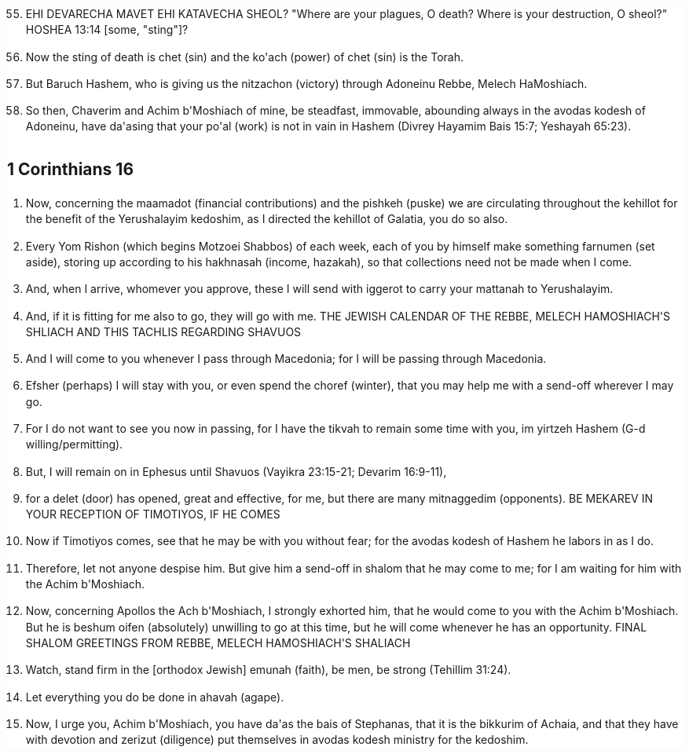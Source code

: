 55. EHI DEVARECHA MAVET EHI KATAVECHA SHEOL? "Where are your plagues, O death? Where is your destruction, O sheol?" HOSHEA 13:14 [some, "sting"]?

56. Now the sting of death is chet (sin) and the ko'ach (power) of chet (sin) is the Torah.

57. But  Baruch Hashem, who is giving us the nitzachon (victory) through Adoneinu Rebbe, Melech HaMoshiach.

58. So then, Chaverim and Achim b'Moshiach of mine, be steadfast, immovable, abounding always in the avodas kodesh of Adoneinu, have da'asing that your po'al (work) is not in vain in Hashem (Divrey Hayamim Bais 15:7; Yeshayah 65:23).

## 1 Corinthians 16

1. Now, concerning the maamadot (financial contributions) and the pishkeh (puske) we are circulating throughout the kehillot for the benefit of the Yerushalayim kedoshim, as I directed the kehillot of Galatia, you do so also.

2. Every Yom Rishon (which begins Motzoei Shabbos) of each week, each of you by himself make something farnumen (set aside), storing up according to his hakhnasah (income, hazakah), so that collections need not be made when I come.

3. And, when I arrive, whomever you approve, these I will send with iggerot to carry your mattanah to Yerushalayim.

4. And, if it is fitting for me also to go, they will go with me. 
 THE JEWISH CALENDAR OF THE REBBE, MELECH HAMOSHIACH'S SHLIACH AND THIS TACHLIS REGARDING SHAVUOS

5. And I will come to you whenever I pass through Macedonia; for  I will be passing through Macedonia.

6. Efsher (perhaps) I will stay with you, or even spend the choref (winter), that you may help me with a send-off wherever I may go.

7. For I do not want to see you now in passing, for I have the tikvah to remain some time with you, im yirtzeh Hashem (G-d willing/permitting).

8. But, I will remain on in Ephesus until Shavuos (Vayikra 23:15-21; Devarim 16:9-11),

9. for a delet (door) has opened, great and effective, for me, but there are many mitnaggedim (opponents).   BE MEKAREV IN YOUR RECEPTION OF TIMOTIYOS, IF HE COMES

10. Now if Timotiyos comes, see that he may be with you without fear; for the avodas kodesh of Hashem he labors in as I do.

11. Therefore, let not anyone despise him.  But give him a   send-off in shalom that he may come to me; for I am waiting for him with the Achim b'Moshiach.

12. Now, concerning Apollos the Ach b'Moshiach, I strongly exhorted him, that he would come to you with the Achim b'Moshiach.  But he is beshum oifen (absolutely) unwilling to go at this time, but he will come whenever he has an opportunity. FINAL SHALOM GREETINGS FROM REBBE, MELECH HAMOSHIACH'S SHALIACH

13. Watch, stand firm in the  [orthodox Jewish] emunah (faith), be men, be strong (Tehillim 31:24).

14. Let everything you do be done in ahavah (agape).

15. Now, I urge you, Achim b'Moshiach, you have da'as the bais of Stephanas, that it is the bikkurim of Achaia, and that they have with devotion and zerizut (diligence) put themselves in avodas kodesh ministry for the kedoshim.
